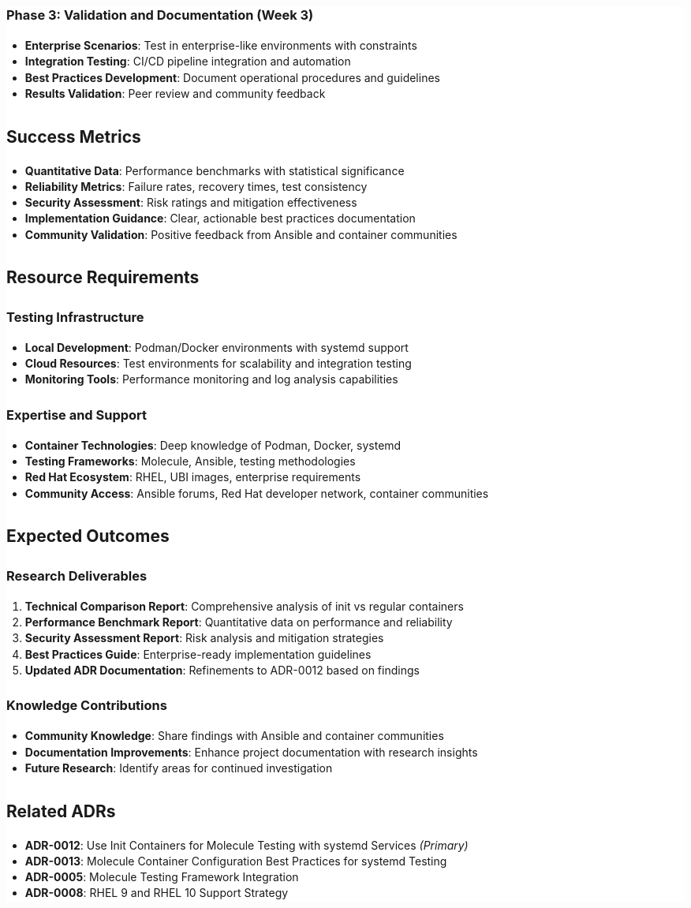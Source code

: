 ### Phase 3: Validation and Documentation (Week 3)  
- **Enterprise Scenarios**: Test in enterprise-like environments with constraints
- **Integration Testing**: CI/CD pipeline integration and automation
- **Best Practices Development**: Document operational procedures and guidelines
- **Results Validation**: Peer review and community feedback

## Success Metrics

- **Quantitative Data**: Performance benchmarks with statistical significance
- **Reliability Metrics**: Failure rates, recovery times, test consistency  
- **Security Assessment**: Risk ratings and mitigation effectiveness
- **Implementation Guidance**: Clear, actionable best practices documentation
- **Community Validation**: Positive feedback from Ansible and container communities

## Resource Requirements

### Testing Infrastructure
- **Local Development**: Podman/Docker environments with systemd support
- **Cloud Resources**: Test environments for scalability and integration testing
- **Monitoring Tools**: Performance monitoring and log analysis capabilities

### Expertise and Support
- **Container Technologies**: Deep knowledge of Podman, Docker, systemd
- **Testing Frameworks**: Molecule, Ansible, testing methodologies
- **Red Hat Ecosystem**: RHEL, UBI images, enterprise requirements
- **Community Access**: Ansible forums, Red Hat developer network, container communities

## Expected Outcomes

### Research Deliverables
1. **Technical Comparison Report**: Comprehensive analysis of init vs regular containers
2. **Performance Benchmark Report**: Quantitative data on performance and reliability
3. **Security Assessment Report**: Risk analysis and mitigation strategies  
4. **Best Practices Guide**: Enterprise-ready implementation guidelines
5. **Updated ADR Documentation**: Refinements to ADR-0012 based on findings

### Knowledge Contributions
- **Community Knowledge**: Share findings with Ansible and container communities
- **Documentation Improvements**: Enhance project documentation with research insights
- **Future Research**: Identify areas for continued investigation

## Related ADRs

- **ADR-0012**: Use Init Containers for Molecule Testing with systemd Services *(Primary)*
- **ADR-0013**: Molecule Container Configuration Best Practices for systemd Testing  
- **ADR-0005**: Molecule Testing Framework Integration
- **ADR-0008**: RHEL 9 and RHEL 10 Support Strategy
